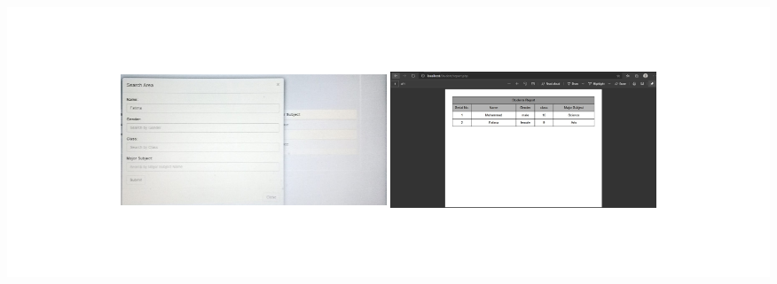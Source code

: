 </p>

<p align="center">
<img src="./images/student2.jpeg" alt="Screenshot" width="300" height="300">
<img src="./images/student4.jpeg" alt="Screenshot" width="300" height="300">

</p>
